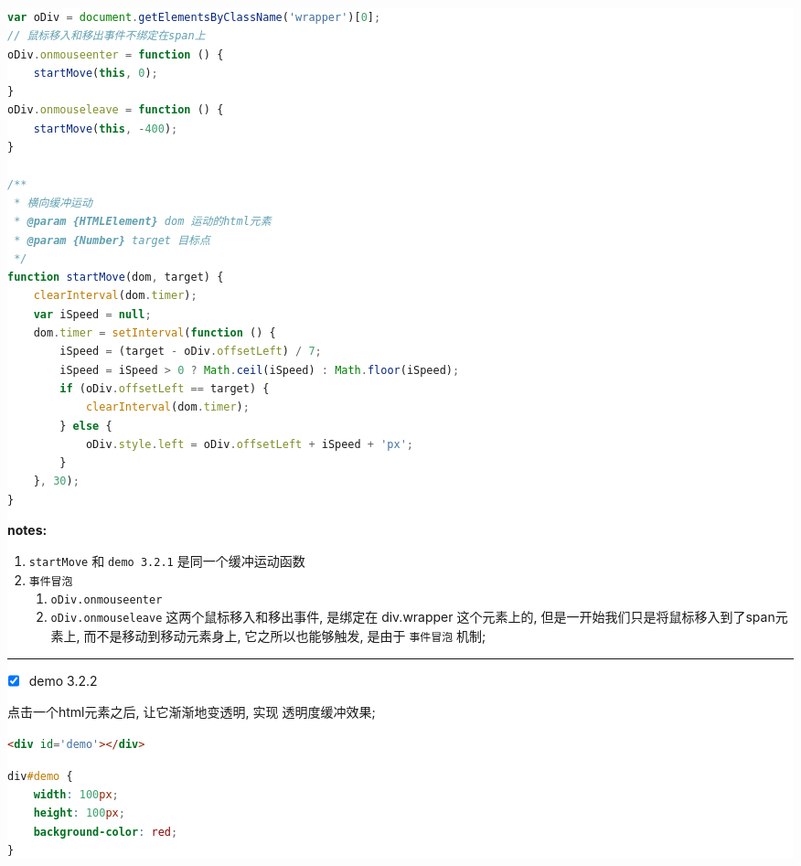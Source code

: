 ```js
var oDiv = document.getElementsByClassName('wrapper')[0];
// 鼠标移入和移出事件不绑定在span上
oDiv.onmouseenter = function () {
    startMove(this, 0);
}
oDiv.onmouseleave = function () {
    startMove(this, -400);
}

/**
 * 横向缓冲运动
 * @param {HTMLElement} dom 运动的html元素
 * @param {Number} target 目标点
 */
function startMove(dom, target) {
    clearInterval(dom.timer);
    var iSpeed = null;
    dom.timer = setInterval(function () {
        iSpeed = (target - oDiv.offsetLeft) / 7;
        iSpeed = iSpeed > 0 ? Math.ceil(iSpeed) : Math.floor(iSpeed);
        if (oDiv.offsetLeft == target) {
            clearInterval(dom.timer);
        } else {
            oDiv.style.left = oDiv.offsetLeft + iSpeed + 'px';
        }
    }, 30);
}
```

**notes:**

1. `startMove` 和 `demo 3.2.1` 是同一个缓冲运动函数
2. `事件冒泡`
   1. `oDiv.onmouseenter`
   2. `oDiv.onmouseleave`
   这两个鼠标移入和移出事件, 是绑定在 div.wrapper 这个元素上的, 但是一开始我们只是将鼠标移入到了span元素上, 而不是移动到移动元素身上, 它之所以也能够触发, 是由于 `事件冒泡` 机制;

---

- [x] demo 3.2.2

点击一个html元素之后, 让它渐渐地变透明, 实现 透明度缓冲效果;

```html
<div id='demo'></div>
```

```css
div#demo {
    width: 100px;
    height: 100px;
    background-color: red;
}
```
